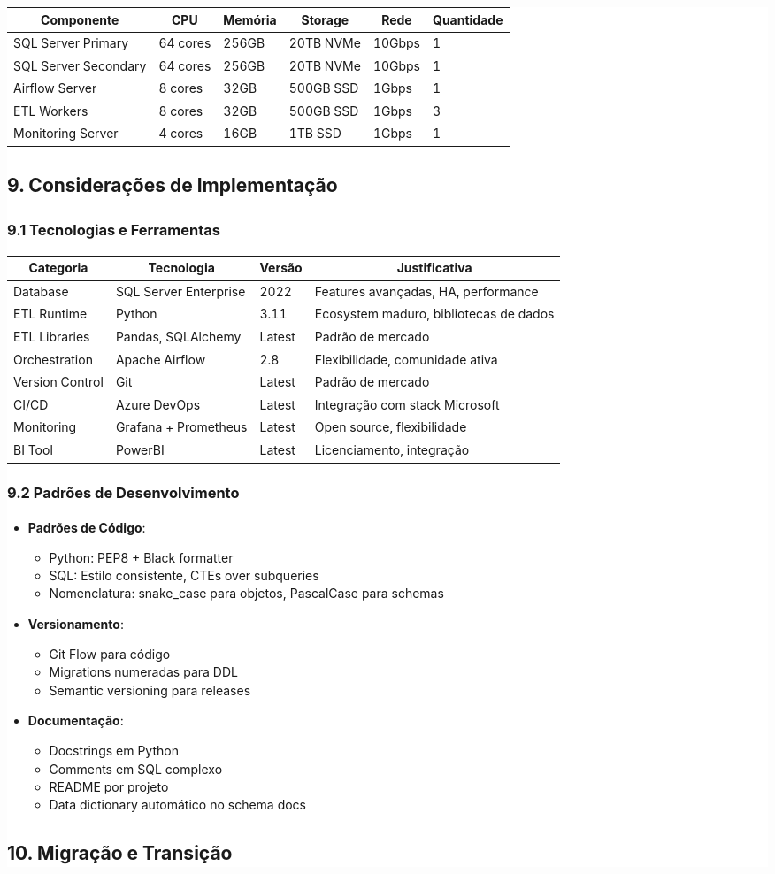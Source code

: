 | Componente | CPU | Memória | Storage | Rede | Quantidade |
|------------|-----|---------|---------|------|------------|
| SQL Server Primary | 64 cores | 256GB | 20TB NVMe | 10Gbps | 1 |
| SQL Server Secondary | 64 cores | 256GB | 20TB NVMe | 10Gbps | 1 |
| Airflow Server | 8 cores | 32GB | 500GB SSD | 1Gbps | 1 |
| ETL Workers | 8 cores | 32GB | 500GB SSD | 1Gbps | 3 |
| Monitoring Server | 4 cores | 16GB | 1TB SSD | 1Gbps | 1 |

## 9. Considerações de Implementação

### 9.1 Tecnologias e Ferramentas

| Categoria | Tecnologia | Versão | Justificativa |
|-----------|------------|--------|---------------|
| Database | SQL Server Enterprise | 2022 | Features avançadas, HA, performance |
| ETL Runtime | Python | 3.11 | Ecosystem maduro, bibliotecas de dados |
| ETL Libraries | Pandas, SQLAlchemy | Latest | Padrão de mercado |
| Orchestration | Apache Airflow | 2.8 | Flexibilidade, comunidade ativa |
| Version Control | Git | Latest | Padrão de mercado |
| CI/CD | Azure DevOps | Latest | Integração com stack Microsoft |
| Monitoring | Grafana + Prometheus | Latest | Open source, flexibilidade |
| BI Tool | PowerBI | Latest | Licenciamento, integração |

### 9.2 Padrões de Desenvolvimento

- **Padrões de Código**:
  - Python: PEP8 + Black formatter
  - SQL: Estilo consistente, CTEs over subqueries
  - Nomenclatura: snake_case para objetos, PascalCase para schemas
  
- **Versionamento**:
  - Git Flow para código
  - Migrations numeradas para DDL
  - Semantic versioning para releases
  
- **Documentação**:
  - Docstrings em Python
  - Comments em SQL complexo
  - README por projeto
  - Data dictionary automático no schema docs

## 10. Migração e Transição
